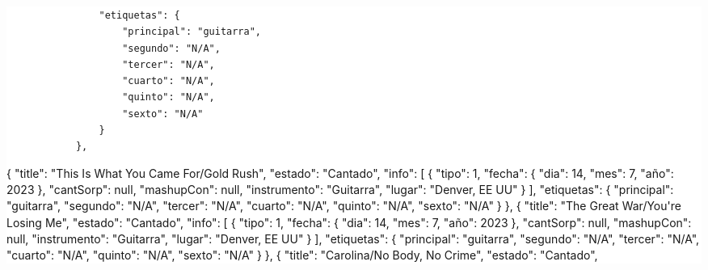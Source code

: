                     "etiquetas": {
                        "principal": "guitarra",
                        "segundo": "N/A",
                        "tercer": "N/A",
                        "cuarto": "N/A",
                        "quinto": "N/A",
                        "sexto": "N/A"
                    }
                },
{
                    "title": "This Is What You Came For/Gold Rush",
                    "estado": "Cantado",
                    "info": [
                        {
                            "tipo": 1,
                            "fecha": {
                                "dia": 14,
                                "mes": 7,
                                "año": 2023
                            },
                            "cantSorp": null,
                            "mashupCon": null,
                            "instrumento": "Guitarra",
                            "lugar": "Denver, EE UU"
                        }
                    ],
                    "etiquetas": {
                        "principal": "guitarra",
                        "segundo": "N/A",
                        "tercer": "N/A",
                        "cuarto": "N/A",
                        "quinto": "N/A",
                        "sexto": "N/A"
                    }
                },
{
                    "title": "The Great War/You're Losing Me",
                    "estado": "Cantado",
                    "info": [
                        {
                            "tipo": 1,
                            "fecha": {
                                "dia": 14,
                                "mes": 7,
                                "año": 2023
                            },
                            "cantSorp": null,
                            "mashupCon": null,
                            "instrumento": "Guitarra",
                            "lugar": "Denver, EE UU"
                        }
                    ],
                    "etiquetas": {
                        "principal": "guitarra",
                        "segundo": "N/A",
                        "tercer": "N/A",
                        "cuarto": "N/A",
                        "quinto": "N/A",
                        "sexto": "N/A"
                    }
                },
{
                    "title": "Carolina/No Body, No Crime",
                    "estado": "Cantado",